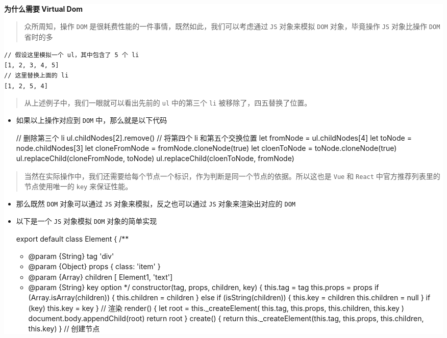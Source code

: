 **为什么需要 Virtual Dom**

> 众所周知，操作 `DOM` 是很耗费性能的一件事情，既然如此，我们可以考虑通过 `JS` 对象来模拟 `DOM` 对象，毕竟操作 `JS` 对象比操作
> `DOM` 省时的多
    
    
    // 假设这里模拟一个 ul，其中包含了 5 个 li
    [1, 2, 3, 4, 5]
    // 这里替换上面的 li
    [1, 2, 5, 4]
    

> 从上述例子中，我们一眼就可以看出先前的 `ul` 中的第三个 `li` 被移除了，四五替换了位置。

  * 如果以上操作对应到 `DOM` 中，那么就是以下代码

    
    
    // 删除第三个 li
    ul.childNodes[2].remove()
    // 将第四个 li 和第五个交换位置
    let fromNode = ul.childNodes[4]
    let toNode = node.childNodes[3]
    let cloneFromNode = fromNode.cloneNode(true)
    let cloenToNode = toNode.cloneNode(true)
    ul.replaceChild(cloneFromNode, toNode)
    ul.replaceChild(cloenToNode, fromNode)
    

> 当然在实际操作中，我们还需要给每个节点一个标识，作为判断是同一个节点的依据。所以这也是 `Vue` 和 `React` 中官方推荐列表里的节点使用唯一的
> `key` 来保证性能。

  * 那么既然 `DOM` 对象可以通过 `JS` 对象来模拟，反之也可以通过 `JS` 对象来渲染出对应的 `DOM`
  * 以下是一个 `JS` 对象模拟 `DOM` 对象的简单实现

    
    
    export default class Element {
      /**
       * @param {String} tag 'div'
       * @param {Object} props { class: 'item' }
       * @param {Array} children [ Element1, 'text']
       * @param {String} key option
       */
      constructor(tag, props, children, key) {
        this.tag = tag
        this.props = props
        if (Array.isArray(children)) {
          this.children = children
        } else if (isString(children)) {
          this.key = children
          this.children = null
        }
        if (key) this.key = key
      }
      // 渲染
      render() {
        let root = this._createElement(
          this.tag,
          this.props,
          this.children,
          this.key
        )
        document.body.appendChild(root)
        return root
      }
      create() {
        return this._createElement(this.tag, this.props, this.children, this.key)
      }
      // 创建节点